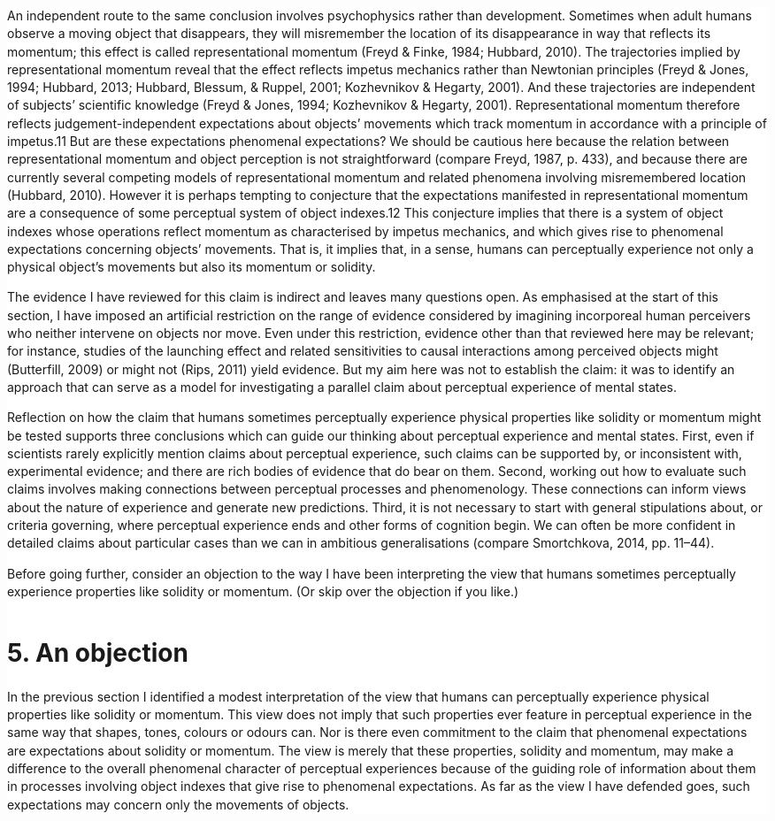 An independent route to the same conclusion involves psychophysics rather than development. Sometimes when adult humans observe a moving object that disappears, they will misremember the location of its disappearance in way that reflects its momentum; this effect is called representational momentum (Freyd & Finke, 1984; Hubbard, 2010). The trajectories implied by representational momentum reveal that the effect reflects impetus mechanics rather than Newtonian principles (Freyd & Jones, 1994; Hubbard, 2013; Hubbard, Blessum, & Ruppel, 2001; Kozhevnikov & Hegarty, 2001). And these trajectories are independent of subjects’ scientific knowledge (Freyd & Jones, 1994; Kozhevnikov & Hegarty, 2001). Representational momentum therefore reflects judgement-independent expectations about objects’ movements which track momentum in accordance with a principle of impetus.11 But are these expectations phenomenal expectations? We should be cautious here because the relation between representational momentum and object perception is not straightforward (compare Freyd, 1987, p. 433), and because there are currently several competing models of representational momentum and related phenomena involving misremembered location (Hubbard, 2010). However it is perhaps tempting to conjecture that the expectations manifested in representational momentum are a consequence of some perceptual system of object indexes.12 This conjecture implies that there is a system of object indexes whose operations reflect momentum as characterised by impetus mechanics, and which gives rise to phenomenal expectations concerning objects’ movements. That is, it implies that, in a sense, humans can perceptually experience not only a physical object’s movements but also its momentum or solidity.  

The evidence I have reviewed for this claim is indirect and leaves many questions open. As emphasised at the start of this section, I have imposed an artificial restriction on the range of evidence considered by imagining incorporeal human perceivers who neither intervene on objects nor move. Even under this restriction, evidence other than that reviewed here may be relevant; for instance, studies of the launching effect and related sensitivities to causal interactions among perceived objects might (Butterfill, 2009) or might not (Rips, 2011) yield evidence. But my aim here was not to establish the claim: it was to identify an approach that can serve as a model for investigating a parallel claim about perceptual experience of mental states.  

Reflection on how the claim that humans sometimes perceptually experience physical properties like solidity or momentum might be tested supports three conclusions which can guide our thinking about perceptual experience and mental states. First, even if scientists rarely explicitly mention claims about perceptual experience, such claims can be supported by, or inconsistent with, experimental evidence; and there are rich bodies of evidence that do bear on them. Second, working out how to evaluate such claims involves making connections between perceptual processes and phenomenology. These connections can inform views about the nature of experience and generate new predictions. Third, it is not necessary to start with general stipulations about, or criteria governing, where perceptual experience ends and other forms of cognition begin. We can often be more confident in detailed claims about particular cases than we can in ambitious generalisations (compare Smortchkova, 2014, pp. 11–44).  

Before going further, consider an objection to the way I have been interpreting the view that humans sometimes perceptually experience properties like solidity or momentum. (Or skip over the objection if you like.)  

# 5. An objection  

In the previous section I identified a modest interpretation of the view that humans can perceptually experience physical properties like solidity or momentum. This view does not imply that such properties ever feature in perceptual experience in the same way that shapes, tones, colours or odours can. Nor is there even commitment to the claim that phenomenal expectations are expectations about solidity or momentum. The view is merely that these properties, solidity and momentum, may make a difference to the overall phenomenal character of perceptual experiences because of the guiding role of information about them in processes involving object indexes that give rise to phenomenal expectations. As far as the view I have defended goes, such expectations may concern only the movements of objects.  
